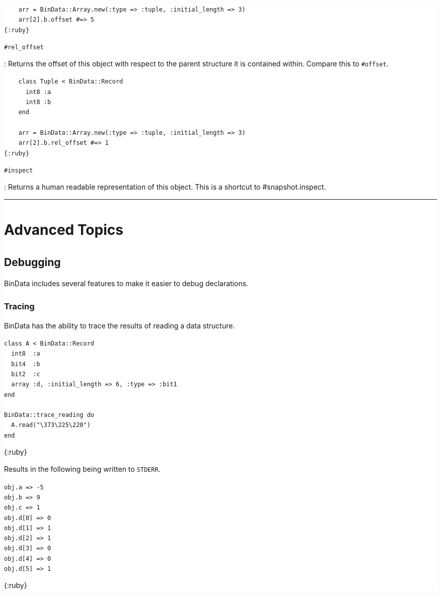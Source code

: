         arr = BinData::Array.new(:type => :tuple, :initial_length => 3)
        arr[2].b.offset #=> 5
    {:ruby}

`#rel_offset`

:   Returns the offset of this object with respect to the parent
    structure it is contained within.  Compare this to `#offset`.

        class Tuple < BinData::Record
          int8 :a
          int8 :b
        end

        arr = BinData::Array.new(:type => :tuple, :initial_length => 3)
        arr[2].b.rel_offset #=> 1
    {:ruby}

`#inspect`

:   Returns a human readable representation of this object.  This is a
    shortcut to #snapshot.inspect.

---------------------------------------------------------------------------

# Advanced Topics

## Debugging

BinData includes several features to make it easier to debug
declarations.

### Tracing

BinData has the ability to trace the results of reading a data
structure.

    class A < BinData::Record
      int8  :a
      bit4  :b
      bit2  :c
      array :d, :initial_length => 6, :type => :bit1
    end

    BinData::trace_reading do
      A.read("\373\225\220")
    end
{:ruby}

Results in the following being written to `STDERR`.

    obj.a => -5
    obj.b => 9
    obj.c => 1
    obj.d[0] => 0
    obj.d[1] => 1
    obj.d[2] => 1
    obj.d[3] => 0
    obj.d[4] => 0
    obj.d[5] => 1
{:ruby}
